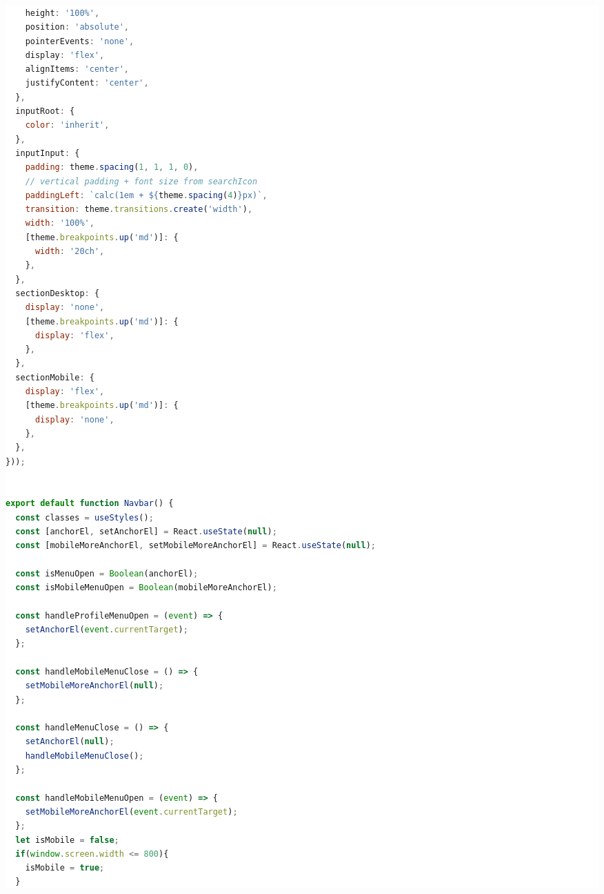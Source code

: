 ```js
    height: '100%',
    position: 'absolute',
    pointerEvents: 'none',
    display: 'flex',
    alignItems: 'center',
    justifyContent: 'center',
  },
  inputRoot: {
    color: 'inherit',
  },
  inputInput: {
    padding: theme.spacing(1, 1, 1, 0),
    // vertical padding + font size from searchIcon
    paddingLeft: `calc(1em + ${theme.spacing(4)}px)`,
    transition: theme.transitions.create('width'),
    width: '100%',
    [theme.breakpoints.up('md')]: {
      width: '20ch',
    },
  },
  sectionDesktop: {
    display: 'none',
    [theme.breakpoints.up('md')]: {
      display: 'flex',
    },
  },
  sectionMobile: {
    display: 'flex',
    [theme.breakpoints.up('md')]: {
      display: 'none',
    },
  },
}));


export default function Navbar() {
  const classes = useStyles();
  const [anchorEl, setAnchorEl] = React.useState(null);
  const [mobileMoreAnchorEl, setMobileMoreAnchorEl] = React.useState(null);

  const isMenuOpen = Boolean(anchorEl);
  const isMobileMenuOpen = Boolean(mobileMoreAnchorEl);

  const handleProfileMenuOpen = (event) => {
    setAnchorEl(event.currentTarget);
  };

  const handleMobileMenuClose = () => {
    setMobileMoreAnchorEl(null);
  };

  const handleMenuClose = () => {
    setAnchorEl(null);
    handleMobileMenuClose();
  };

  const handleMobileMenuOpen = (event) => {
    setMobileMoreAnchorEl(event.currentTarget);
  };
  let isMobile = false;
  if(window.screen.width <= 800){
    isMobile = true;
  }
```